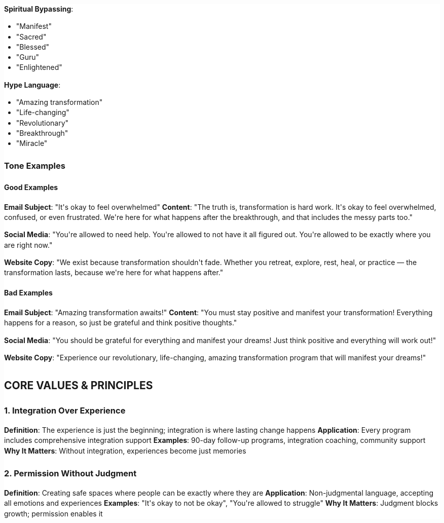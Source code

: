 **Spiritual Bypassing**:
- "Manifest"
- "Sacred"
- "Blessed"
- "Guru"
- "Enlightened"

**Hype Language**:
- "Amazing transformation"
- "Life-changing"
- "Revolutionary"
- "Breakthrough"
- "Miracle"

### Tone Examples

#### Good Examples
**Email Subject**: "It's okay to feel overwhelmed"
**Content**: "The truth is, transformation is hard work. It's okay to feel overwhelmed, confused, or even frustrated. We're here for what happens after the breakthrough, and that includes the messy parts too."

**Social Media**: "You're allowed to need help. You're allowed to not have it all figured out. You're allowed to be exactly where you are right now."

**Website Copy**: "We exist because transformation shouldn't fade. Whether you retreat, explore, rest, heal, or practice — the transformation lasts, because we're here for what happens after."

#### Bad Examples
**Email Subject**: "Amazing transformation awaits!"
**Content**: "You must stay positive and manifest your transformation! Everything happens for a reason, so just be grateful and think positive thoughts."

**Social Media**: "You should be grateful for everything and manifest your dreams! Just think positive and everything will work out!"

**Website Copy**: "Experience our revolutionary, life-changing, amazing transformation program that will manifest your dreams!"

## CORE VALUES & PRINCIPLES

### 1. Integration Over Experience
**Definition**: The experience is just the beginning; integration is where lasting change happens
**Application**: Every program includes comprehensive integration support
**Examples**: 90-day follow-up programs, integration coaching, community support
**Why It Matters**: Without integration, experiences become just memories

### 2. Permission Without Judgment
**Definition**: Creating safe spaces where people can be exactly where they are
**Application**: Non-judgmental language, accepting all emotions and experiences
**Examples**: "It's okay to not be okay", "You're allowed to struggle"
**Why It Matters**: Judgment blocks growth; permission enables it
